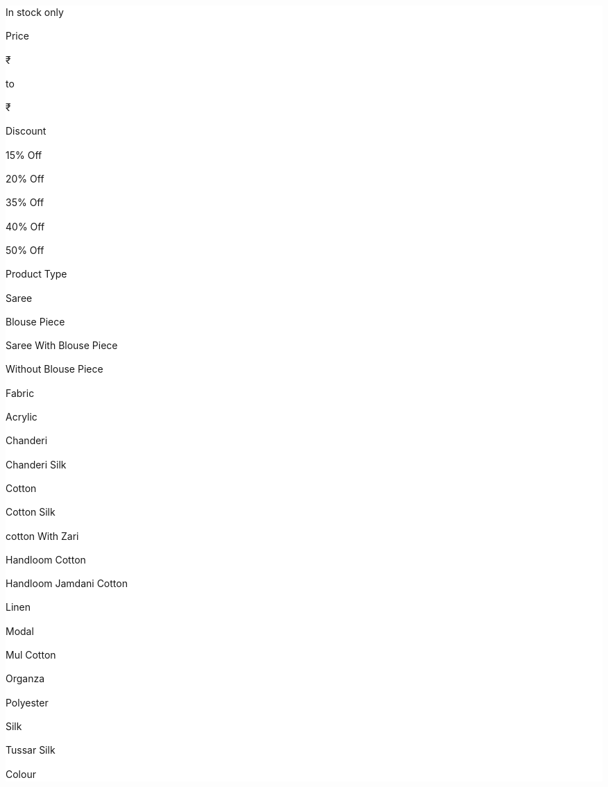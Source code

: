In stock only

Price

₹

to

₹

Discount

15% Off

20% Off

35% Off

40% Off

50% Off

Product Type

Saree

Blouse Piece

Saree With Blouse Piece

Without Blouse Piece

Fabric

Acrylic

Chanderi

Chanderi Silk

Cotton

Cotton Silk

cotton With Zari

Handloom Cotton

Handloom Jamdani Cotton

Linen

Modal

Mul Cotton

Organza

Polyester

Silk

Tussar Silk

Colour
